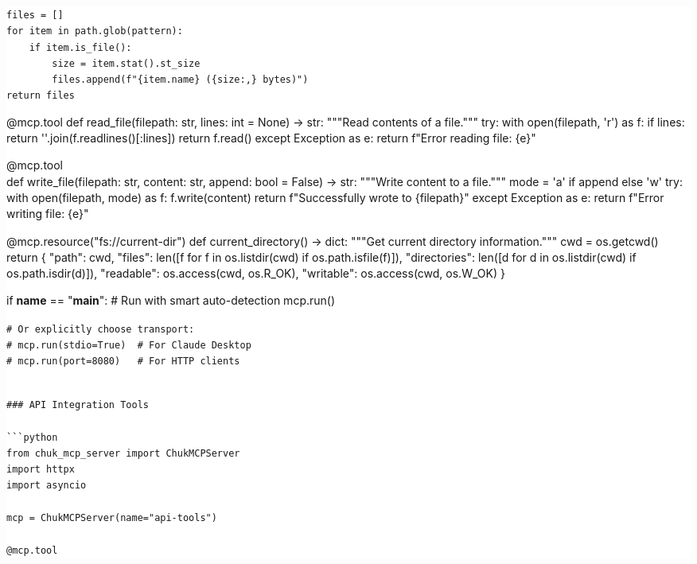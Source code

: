     files = []
    for item in path.glob(pattern):
        if item.is_file():
            size = item.stat().st_size
            files.append(f"{item.name} ({size:,} bytes)")
    return files

@mcp.tool
def read_file(filepath: str, lines: int = None) -> str:
    """Read contents of a file."""
    try:
        with open(filepath, 'r') as f:
            if lines:
                return ''.join(f.readlines()[:lines])
            return f.read()
    except Exception as e:
        return f"Error reading file: {e}"

@mcp.tool  
def write_file(filepath: str, content: str, append: bool = False) -> str:
    """Write content to a file."""
    mode = 'a' if append else 'w'
    try:
        with open(filepath, mode) as f:
            f.write(content)
        return f"Successfully wrote to {filepath}"
    except Exception as e:
        return f"Error writing file: {e}"

@mcp.resource("fs://current-dir")
def current_directory() -> dict:
    """Get current directory information."""
    cwd = os.getcwd()
    return {
        "path": cwd,
        "files": len([f for f in os.listdir(cwd) if os.path.isfile(f)]),
        "directories": len([d for d in os.listdir(cwd) if os.path.isdir(d)]),
        "readable": os.access(cwd, os.R_OK),
        "writable": os.access(cwd, os.W_OK)
    }

if __name__ == "__main__":
    # Run with smart auto-detection
    mcp.run()
    
    # Or explicitly choose transport:
    # mcp.run(stdio=True)  # For Claude Desktop
    # mcp.run(port=8080)   # For HTTP clients
```

### API Integration Tools

```python
from chuk_mcp_server import ChukMCPServer
import httpx
import asyncio

mcp = ChukMCPServer(name="api-tools")

@mcp.tool
```